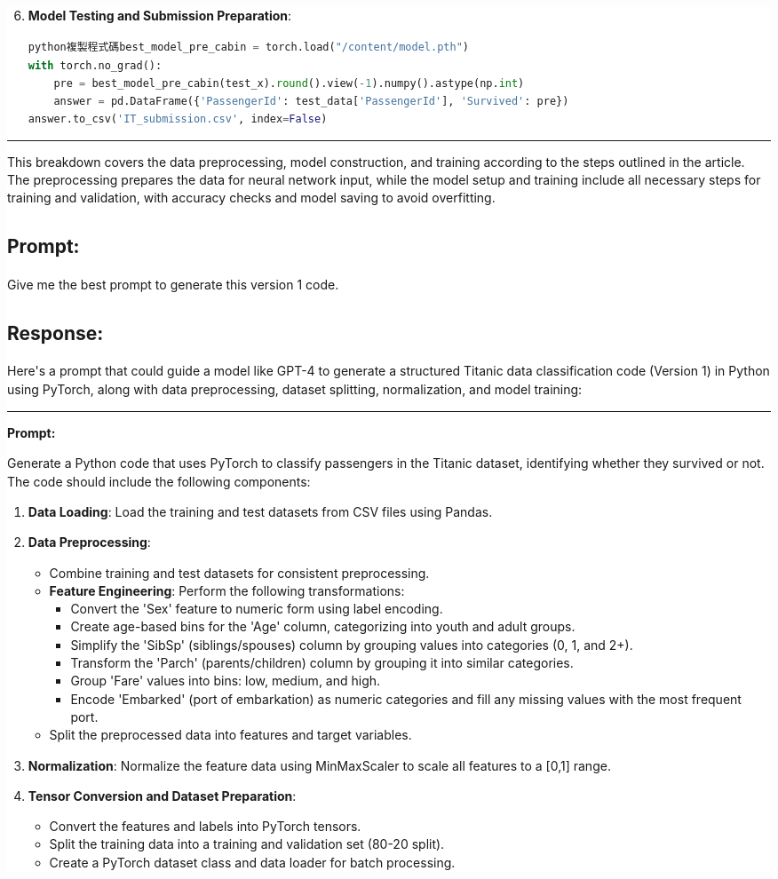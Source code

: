 6. **Model Testing and Submission Preparation**:

   ```python
   python複製程式碼best_model_pre_cabin = torch.load("/content/model.pth")
   with torch.no_grad():
       pre = best_model_pre_cabin(test_x).round().view(-1).numpy().astype(np.int)
       answer = pd.DataFrame({'PassengerId': test_data['PassengerId'], 'Survived': pre})
   answer.to_csv('IT_submission.csv', index=False)
   ```

---

This breakdown covers the data preprocessing, model construction, and training according to the steps outlined in the article. The preprocessing prepares the data for neural network input, while the model setup and training include all necessary steps for training and validation, with accuracy checks and model saving to avoid overfitting.

## Prompt:
Give me the best prompt to generate this version 1 code.

## Response:
Here's a prompt that could guide a model like GPT-4 to generate a structured Titanic data classification code (Version 1) in Python using PyTorch, along with data preprocessing, dataset splitting, normalization, and model training:

---

**Prompt:**

Generate a Python code that uses PyTorch to classify passengers in the Titanic dataset, identifying whether they survived or not. The code should include the following components:

1. **Data Loading**: Load the training and test datasets from CSV files using Pandas.

2. **Data Preprocessing**:

   * Combine training and test datasets for consistent preprocessing.
   * **Feature Engineering**: Perform the following transformations:
     * Convert the 'Sex' feature to numeric form using label encoding.
     * Create age-based bins for the 'Age' column, categorizing into youth and adult groups.
     * Simplify the 'SibSp' (siblings/spouses) column by grouping values into categories (0, 1, and 2+).
     * Transform the 'Parch' (parents/children) column by grouping it into similar categories.
     * Group 'Fare' values into bins: low, medium, and high.
     * Encode 'Embarked' (port of embarkation) as numeric categories and fill any missing values with the most frequent port.
   * Split the preprocessed data into features and target variables.

3. **Normalization**: Normalize the feature data using MinMaxScaler to scale all features to a \[0,1\] range.

4. **Tensor Conversion and Dataset Preparation**:

   * Convert the features and labels into PyTorch tensors.
   * Split the training data into a training and validation set (80-20 split).
   * Create a PyTorch dataset class and data loader for batch processing.
